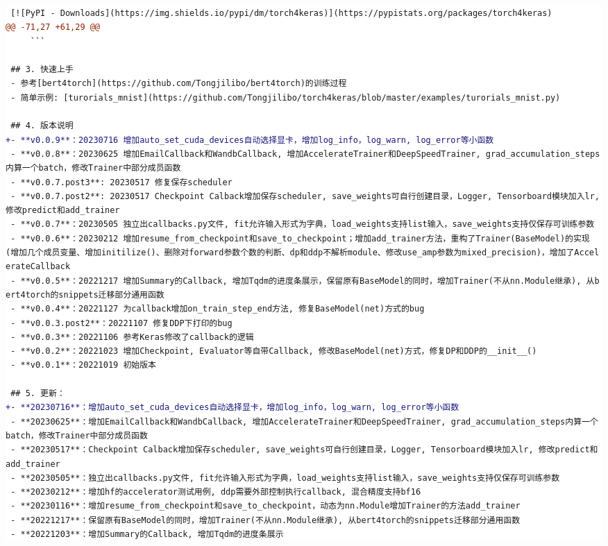 ```diff
 [![PyPI - Downloads](https://img.shields.io/pypi/dm/torch4keras)](https://pypistats.org/packages/torch4keras)
@@ -71,27 +61,29 @@
     ```
 
 ## 3. 快速上手
 - 参考[bert4torch](https://github.com/Tongjilibo/bert4torch)的训练过程
 - 简单示例: [turorials_mnist](https://github.com/Tongjilibo/torch4keras/blob/master/examples/turorials_mnist.py)
 
 ## 4. 版本说明
+- **v0.0.9**：20230716 增加auto_set_cuda_devices自动选择显卡，增加log_info，log_warn, log_error等小函数
 - **v0.0.8**：20230625 增加EmailCallback和WandbCallback, 增加AccelerateTrainer和DeepSpeedTrainer, grad_accumulation_steps内算一个batch，修改Trainer中部分成员函数
 - **v0.0.7.post3**: 20230517 修复保存scheduler
 - **v0.0.7.post2**: 20230517 Checkpoint Calback增加保存scheduler, save_weights可自行创建目录，Logger, Tensorboard模块加入lr, 修改predict和add_trainer
 - **v0.0.7**：20230505 独立出callbacks.py文件, fit允许输入形式为字典，load_weights支持list输入，save_weights支持仅保存可训练参数
 - **v0.0.6**：20230212 增加resume_from_checkpoint和save_to_checkpoint；增加add_trainer方法，重构了Trainer(BaseModel)的实现(增加几个成员变量、增加initilize()、删除对forward参数个数的判断、dp和ddp不解析module、修改use_amp参数为mixed_precision)，增加了AccelerateCallback
 - **v0.0.5**：20221217 增加Summary的Callback, 增加Tqdm的进度条展示，保留原有BaseModel的同时，增加Trainer(不从nn.Module继承), 从bert4torch的snippets迁移部分通用函数
 - **v0.0.4**：20221127 为callback增加on_train_step_end方法, 修复BaseModel(net)方式的bug
 - **v0.0.3.post2**：20221107 修复DDP下打印的bug
 - **v0.0.3**：20221106 参考Keras修改了callback的逻辑
 - **v0.0.2**：20221023 增加Checkpoint, Evaluator等自带Callback, 修改BaseModel(net)方式，修复DP和DDP的__init__()
 - **v0.0.1**：20221019 初始版本
 
 ## 5. 更新：
+- **20230716**：增加auto_set_cuda_devices自动选择显卡，增加log_info，log_warn, log_error等小函数
 - **20230625**：增加EmailCallback和WandbCallback, 增加AccelerateTrainer和DeepSpeedTrainer, grad_accumulation_steps内算一个batch，修改Trainer中部分成员函数
 - **20230517**：Checkpoint Calback增加保存scheduler, save_weights可自行创建目录，Logger, Tensorboard模块加入lr, 修改predict和add_trainer
 - **20230505**：独立出callbacks.py文件, fit允许输入形式为字典，load_weights支持list输入，save_weights支持仅保存可训练参数
 - **20230212**：增加hf的accelerator测试用例, ddp需要外部控制执行callback, 混合精度支持bf16
 - **20230116**：增加resume_from_checkpoint和save_to_checkpoint，动态为nn.Module增加Trainer的方法add_trainer
 - **20221217**：保留原有BaseModel的同时，增加Trainer(不从nn.Module继承), 从bert4torch的snippets迁移部分通用函数
 - **20221203**：增加Summary的Callback, 增加Tqdm的进度条展示
```

